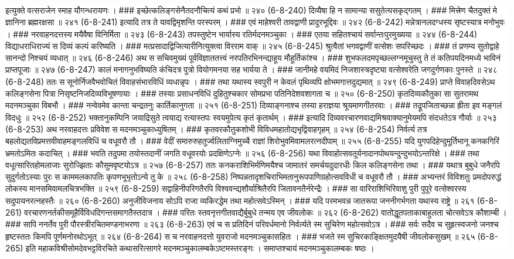 इत्युक्ते वत्सराजेन स्माह यौगन्धरायणः । ### इच्छेत्कलिङ्गसेनैतदनौचित्यं कथं प्रभो ॥ २४० (6-8-240)
दिव्यैषा हि न सामान्या ससुतेत्यसकृद्गतम् । ### मित्त्रेण चैतदुक्तं मे ज्ञानिना ब्रह्मरक्षसा ॥ २४१ (6-8-241)
इत्यादि तत्र ते यावद्विमृशन्ति परस्परम् । ### एवं माहेश्वरी तावद्वाणी प्रादुरभूद्दिवः ॥ २४२ (6-8-242)
मन्नेत्रानलदग्धस्य सृष्टस्यात्र मनोभुवः । ### नरवाहनदत्तस्य मयैवैषा विनिर्मिता ॥ २४३ (6-8-243)
तपस्तुष्टेन भार्यास्य रतिर्मदनमञ्चुका । ### एतया सहितश्चायं सर्वान्तःपुरमुख्यया ॥ २४४ (6-8-244)
विद्याधराधिराज्यं स दिव्यं कल्पं करिष्यति । ### मत्प्रसादाद्विजित्यारीनित्युक्त्वा विरराम वाक् ॥ २४५ (6-8-245)
श्रुत्वैतां भगवद्वाणीं वत्सेशः सपरिच्छदः । ### तं प्रणम्य सुतोद्वाहे सानन्दो निश्चयं व्यधात् ॥ २४६ (6-8-246)
अथ स सचिवमुख्यं पूर्वविज्ञाततत्त्वं नरपतिरभिनन्द्याहूय मौहूर्तिकांश्च । ### शुभफलदमपृच्छल्लग्नमूचुस्तु ते तं कतिपयदिनमध्ये भाविनं प्राप्तपूजाः ॥ २४७ (6-8-247)
कालं मनागनुभविष्यति कंचिदत्र पुत्रो वियोगमनया सह भार्यया ते । ### जानीमहे वयमिदं निजशास्त्रदृष्ट्या वत्सेश्वरेति जगदुर्गणकाः पुनस्ते ॥ २४८ (6-8-248)
ततः स सूनोर्निजवैभवोचितं विवाहसंभारविधिं व्यधान्नृपः । ### तथा यथास्य स्वपुरी न केवलं पृथिव्यपि क्षोभमगात्तदुद्यमात् ॥ २४९ (6-8-249)
प्राप्ते विवाहदिवसेऽथ कलिङ्गसेना पित्रा निसृष्टनिजदिव्यविभूषणायाः । ### तस्याः प्रसाधनविधिं दुहितुश्चकार सोमप्रभा पतिनिदेशवशागता च ॥ २५० (6-8-250)
कृतदिव्यकौतुका सा सुतरामथ मदनमञ्चुका विबभौ । ### नन्वेवमेव कान्ता चन्द्रतनुः कार्तिकानुगता ॥ २५१ (6-8-251)
दिव्याङ्गनाश्च तस्या हराज्ञया श्रूयमाणगीतरवाः । ### तद्रूपजिताच्छन्ना ह्रीता इव मङ्गलं विदधुः ॥ २५२ (6-8-252)
भक्तानुकम्पिनि जयाद्रिसुते त्वयाद्य रत्यास्तपः स्वयमुपेत्य कृतं कृतार्थम् । ### इत्यादि दिव्यवरचारणवाद्यमिश्रवाक्यानुमेयमपि संदधतेऽत्र गौर्याः ॥ २५३ (6-8-253)
अथ नरवाहदत्तः प्रविवेश स मदनमञ्चुकाध्युषितम् । ### कृतवरकौतुकशोभी विविधमहातोद्यभृद्विवाहगृहम् ॥ २५४ (6-8-254)
निर्वर्त्य तत्र बहलोद्यतविप्रमत्तवीवाहमङ्गलविधिं च वधूवरौ तौ । ### वेदीं समारुरुहतुर्ज्वलिताग्निमुच्चै राज्ञां शिरोभुवमिवामलरत्नदीपाम् ॥ २५५ (6-8-255)
यदि युगपदिहेन्दुमूर्तिभानू कनकगिरिं भ्रमतोऽमितः कदाचित् । ### भवति तदुपमा तयोस्तदानीं जगति वधूवरयोः प्रदक्षिणेऽग्नेः ॥ २५६ (6-8-256)
यथा विवाहोत्सवतूर्यनादानपोथयन्दुन्दुभयोऽन्तरिक्षे । ### तथा वधूत्सारितहोमलाजाः सुरोज्झिताः कौसुमवृष्टयोऽत्र ॥ २५७ (6-8-257)
ततः कनकराशिभिर्मणिमयैश्च जामातरं समर्चयदुदारधीः किल कलिङ्गसेना तथा । ### यथात्र बुबुधे जनैरपि सुदुर्गतोऽस्याः पुरः स काममलकापतिः कृपणभूभृतोऽन्ये तु के ॥ २५८ (6-8-258)
निष्पन्नतादृशचिराभिमतानुरूपपाणिग्रहोत्सवविधी च वधूवरौ तौ । ### अभ्यन्तरं विविशतुः प्रमदोपरुद्धं लोकस्य मानसमिवामलचित्रभक्ति ॥ २५९ (6-8-259)
सद्वाहिनीपरिगतैरपि विश्ववन्द्यशौर्याश्रितैरपि जितावनतैर्नरेन्द्रैः । ### सा वारिराशिभिरिवाशु पुरी पुपूरे वत्सेश्वरस्य सदुपायनरत्नहस्तैः ॥ २६० (6-8-260)
अनुजीविजनाय सोऽपि राजा व्यकिरद्धेम तथा महोत्सवेऽस्मिन् । ### यदि परमभवन्न जातरूपा जननीगर्भगता यथास्य राष्ट्रे ॥ २६१ (6-8-261)
वरचारणनर्तकीसमूहैर्विविधदिगन्तसमागतैस्तदात्र । ### परितः स्तवनृत्तगीतवाद्यैर्बुबुधे तन्मय एव जीवलोकः ॥ २६२ (6-8-262)
वातोद्धूतपताकाबाहुलता चोत्सवेऽत्र कौशाम्बी । ### सापि ननर्तेव पुरी पौरस्त्रीरचितमण्डनाभरणा ॥ २६३ (6-8-263)
एवं च स प्रतिदिनं परिवर्धमानो निर्वर्त्यते स्म सुचिरेण महोत्सवोऽत्र । ### सर्वः सदैव च सुहृत्स्वजनो जनश्च हृष्टस्ततः किमपि पूर्णमनोरथोऽभूत् ॥ २६४ (6-8-264)
स च नरवाहनदत्तो युवराजो मदनमञ्चुकासहितः । ### भजते स्म सुचिरकाङ्क्षितमुदयैषी जीवलोकसुखम् ॥ २६५ (6-8-265)
इति महाकविश्रीसोमदेवभट्टविरचिते कथासरित्सागरे मदनमञ्चुकालम्बकेऽष्टमस्तरङ्गः । समाप्तश्चायं मदनमञ्चुकालम्बकः षष्ठः । 